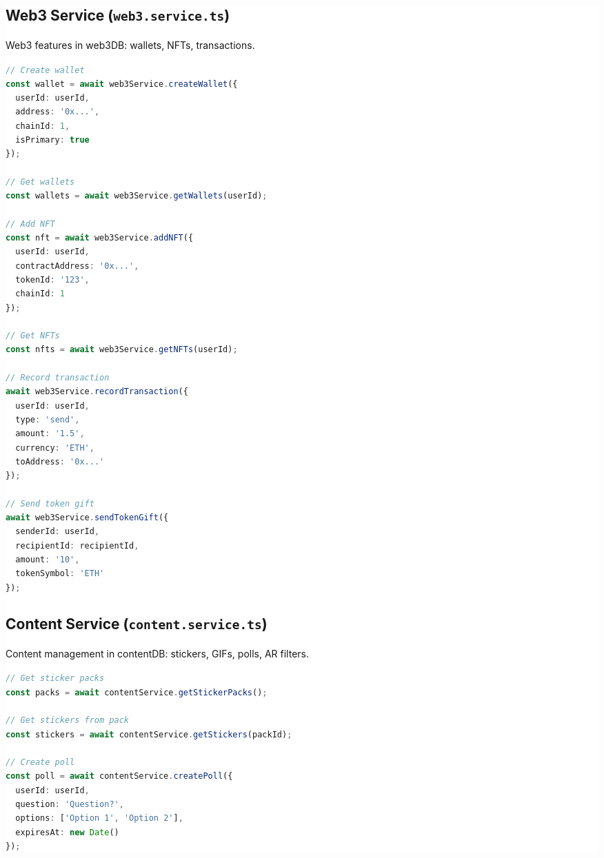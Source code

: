 ## Web3 Service (`web3.service.ts`)

Web3 features in web3DB: wallets, NFTs, transactions.

```typescript
// Create wallet
const wallet = await web3Service.createWallet({
  userId: userId,
  address: '0x...',
  chainId: 1,
  isPrimary: true
});

// Get wallets
const wallets = await web3Service.getWallets(userId);

// Add NFT
const nft = await web3Service.addNFT({
  userId: userId,
  contractAddress: '0x...',
  tokenId: '123',
  chainId: 1
});

// Get NFTs
const nfts = await web3Service.getNFTs(userId);

// Record transaction
await web3Service.recordTransaction({
  userId: userId,
  type: 'send',
  amount: '1.5',
  currency: 'ETH',
  toAddress: '0x...'
});

// Send token gift
await web3Service.sendTokenGift({
  senderId: userId,
  recipientId: recipientId,
  amount: '10',
  tokenSymbol: 'ETH'
});
```

## Content Service (`content.service.ts`)

Content management in contentDB: stickers, GIFs, polls, AR filters.

```typescript
// Get sticker packs
const packs = await contentService.getStickerPacks();

// Get stickers from pack
const stickers = await contentService.getStickers(packId);

// Create poll
const poll = await contentService.createPoll({
  userId: userId,
  question: 'Question?',
  options: ['Option 1', 'Option 2'],
  expiresAt: new Date()
});

```